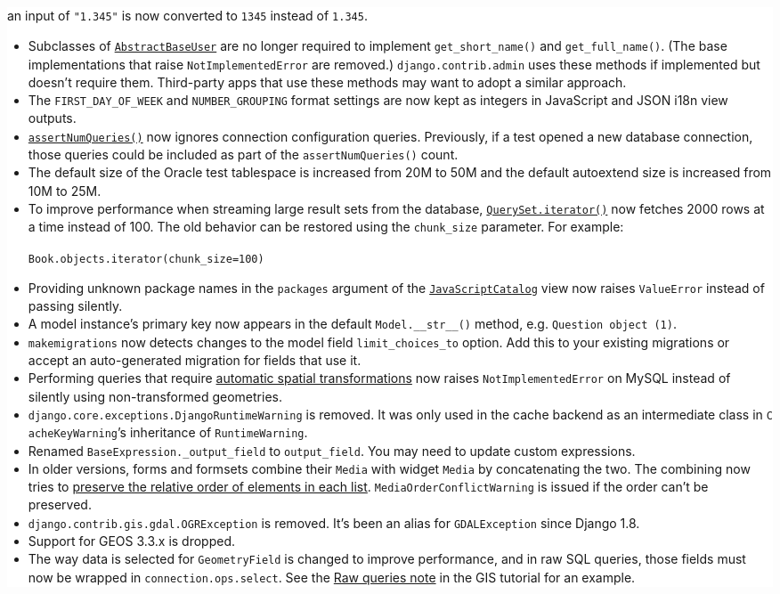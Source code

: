   an input of `"1.345"` is now converted to `1345` instead of `1.345`.
* Subclasses of [`AbstractBaseUser`](../topics/auth/customizing.md#django.contrib.auth.models.AbstractBaseUser) are no
  longer required to implement `get_short_name()` and `get_full_name()`.
  (The base implementations that raise `NotImplementedError` are removed.)
  `django.contrib.admin` uses these methods if implemented but doesn’t
  require them. Third-party apps that use these methods may want to adopt a
  similar approach.
* The `FIRST_DAY_OF_WEEK` and `NUMBER_GROUPING` format settings are now
  kept as integers in JavaScript and JSON i18n view outputs.
* [`assertNumQueries()`](../topics/testing/tools.md#django.test.TransactionTestCase.assertNumQueries) now ignores
  connection configuration queries. Previously, if a test opened a new database
  connection, those queries could be included as part of the
  `assertNumQueries()` count.
* The default size of the Oracle test tablespace is increased from 20M to 50M
  and the default autoextend size is increased from 10M to 25M.
* To improve performance when streaming large result sets from the database,
  [`QuerySet.iterator()`](../ref/models/querysets.md#django.db.models.query.QuerySet.iterator) now fetches 2000 rows at a time instead of 100.
  The old behavior can be restored using the `chunk_size` parameter. For
  example:
  ```default
  Book.objects.iterator(chunk_size=100)
  ```
* Providing unknown package names in the `packages` argument of the
  [`JavaScriptCatalog`](../topics/i18n/translation.md#django.views.i18n.JavaScriptCatalog) view now raises `ValueError`
  instead of passing silently.
* A model instance’s primary key now appears in the default `Model.__str__()`
  method, e.g. `Question object (1)`.
* `makemigrations` now detects changes to the model field `limit_choices_to`
  option. Add this to your existing migrations or accept an auto-generated
  migration for fields that use it.
* Performing queries that require [automatic spatial transformations](../ref/contrib/gis/tutorial.md#automatic-spatial-transformations) now raises `NotImplementedError`
  on MySQL instead of silently using non-transformed geometries.
* `django.core.exceptions.DjangoRuntimeWarning` is removed. It was only used
  in the cache backend as an intermediate class in `CacheKeyWarning`’s
  inheritance of `RuntimeWarning`.
* Renamed `BaseExpression._output_field` to `output_field`. You may need
  to update custom expressions.
* In older versions, forms and formsets combine their `Media` with widget
  `Media` by concatenating the two. The combining now tries to [preserve
  the relative order of elements in each list](../topics/forms/media.md#form-media-asset-order).
  `MediaOrderConflictWarning` is issued if the order can’t be preserved.
* `django.contrib.gis.gdal.OGRException` is removed. It’s been an alias for
  `GDALException` since Django 1.8.
* Support for GEOS 3.3.x is dropped.
* The way data is selected for `GeometryField` is changed to improve
  performance, and in raw SQL queries, those fields must now be wrapped in
  `connection.ops.select`. See the [Raw queries note](../ref/contrib/gis/tutorial.md#gis-raw-sql) in
  the GIS tutorial for an example.
